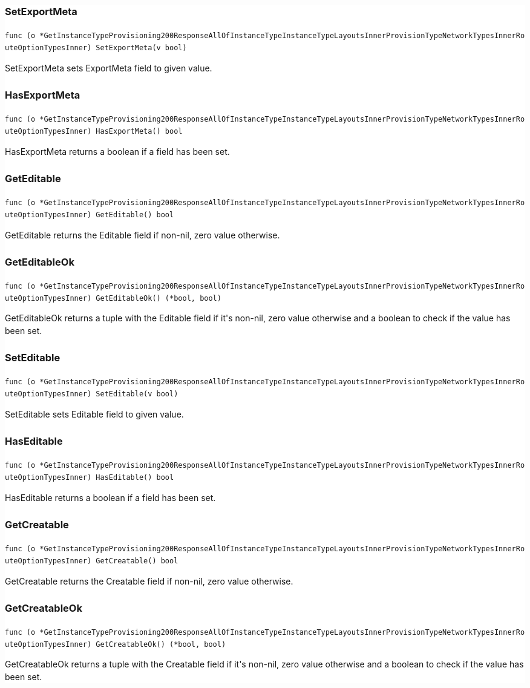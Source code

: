 ### SetExportMeta

`func (o *GetInstanceTypeProvisioning200ResponseAllOfInstanceTypeInstanceTypeLayoutsInnerProvisionTypeNetworkTypesInnerRouteOptionTypesInner) SetExportMeta(v bool)`

SetExportMeta sets ExportMeta field to given value.

### HasExportMeta

`func (o *GetInstanceTypeProvisioning200ResponseAllOfInstanceTypeInstanceTypeLayoutsInnerProvisionTypeNetworkTypesInnerRouteOptionTypesInner) HasExportMeta() bool`

HasExportMeta returns a boolean if a field has been set.

### GetEditable

`func (o *GetInstanceTypeProvisioning200ResponseAllOfInstanceTypeInstanceTypeLayoutsInnerProvisionTypeNetworkTypesInnerRouteOptionTypesInner) GetEditable() bool`

GetEditable returns the Editable field if non-nil, zero value otherwise.

### GetEditableOk

`func (o *GetInstanceTypeProvisioning200ResponseAllOfInstanceTypeInstanceTypeLayoutsInnerProvisionTypeNetworkTypesInnerRouteOptionTypesInner) GetEditableOk() (*bool, bool)`

GetEditableOk returns a tuple with the Editable field if it's non-nil, zero value otherwise
and a boolean to check if the value has been set.

### SetEditable

`func (o *GetInstanceTypeProvisioning200ResponseAllOfInstanceTypeInstanceTypeLayoutsInnerProvisionTypeNetworkTypesInnerRouteOptionTypesInner) SetEditable(v bool)`

SetEditable sets Editable field to given value.

### HasEditable

`func (o *GetInstanceTypeProvisioning200ResponseAllOfInstanceTypeInstanceTypeLayoutsInnerProvisionTypeNetworkTypesInnerRouteOptionTypesInner) HasEditable() bool`

HasEditable returns a boolean if a field has been set.

### GetCreatable

`func (o *GetInstanceTypeProvisioning200ResponseAllOfInstanceTypeInstanceTypeLayoutsInnerProvisionTypeNetworkTypesInnerRouteOptionTypesInner) GetCreatable() bool`

GetCreatable returns the Creatable field if non-nil, zero value otherwise.

### GetCreatableOk

`func (o *GetInstanceTypeProvisioning200ResponseAllOfInstanceTypeInstanceTypeLayoutsInnerProvisionTypeNetworkTypesInnerRouteOptionTypesInner) GetCreatableOk() (*bool, bool)`

GetCreatableOk returns a tuple with the Creatable field if it's non-nil, zero value otherwise
and a boolean to check if the value has been set.
